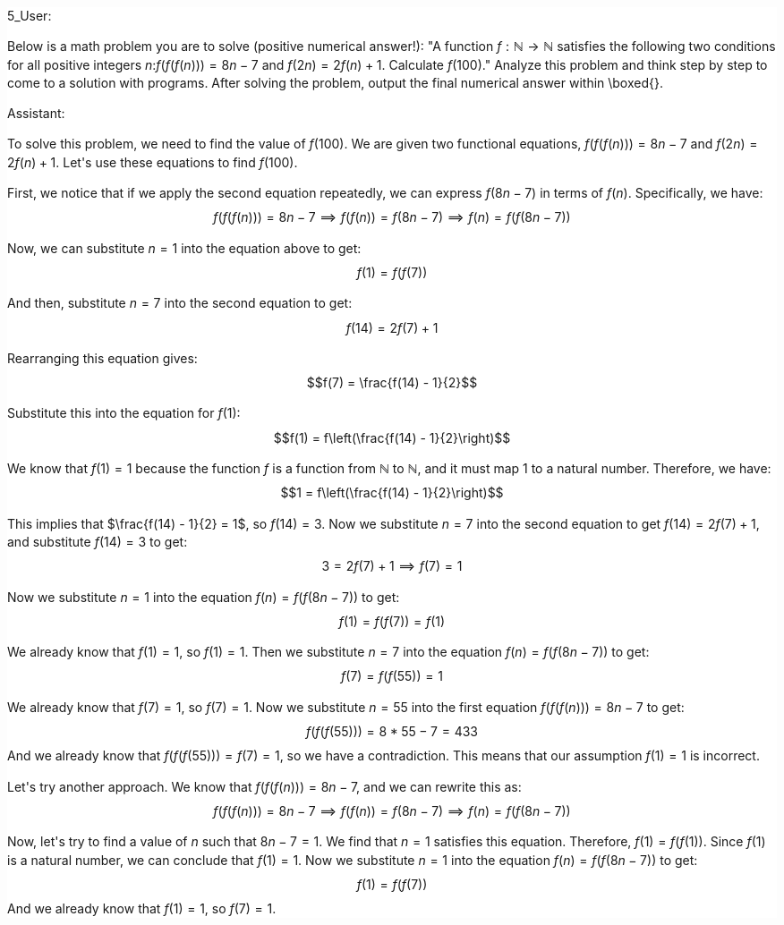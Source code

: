 5_User:

Below is a math problem you are to solve (positive numerical answer!):
"A function $f: \mathbb N \to \mathbb N$ satisfies the following two conditions for all positive integers $n$:$f(f(f(n)))=8n-7$ and $f(2n)=2f(n)+1$. Calculate $f(100)$."
Analyze this problem and think step by step to come to a solution with programs. After solving the problem, output the final numerical answer within \boxed{}.

Assistant:


To solve this problem, we need to find the value of $f(100)$. We are given two functional equations, $f(f(f(n)))=8n-7$ and $f(2n)=2f(n)+1$. Let's use these equations to find $f(100)$.

First, we notice that if we apply the second equation repeatedly, we can express $f(8n-7)$ in terms of $f(n)$. Specifically, we have:
$$f(f(f(n)))=8n-7 \implies f(f(n)) = f(8n-7) \implies f(n) = f(f(8n-7))$$

Now, we can substitute $n=1$ into the equation above to get:
$$f(1) = f(f(7))$$

And then, substitute $n=7$ into the second equation to get:
$$f(14) = 2f(7) + 1$$

Rearranging this equation gives:
$$f(7) = \frac{f(14) - 1}{2}$$

Substitute this into the equation for $f(1)$:
$$f(1) = f\left(\frac{f(14) - 1}{2}\right)$$

We know that $f(1) = 1$ because the function $f$ is a function from $\mathbb{N}$ to $\mathbb{N}$, and it must map $1$ to a natural number. Therefore, we have:
$$1 = f\left(\frac{f(14) - 1}{2}\right)$$

This implies that $\frac{f(14) - 1}{2} = 1$, so $f(14) = 3$. Now we substitute $n=7$ into the second equation to get $f(14) = 2f(7) + 1$, and substitute $f(14) = 3$ to get:
$$3 = 2f(7) + 1 \implies f(7) = 1$$

Now we substitute $n=1$ into the equation $f(n) = f(f(8n-7))$ to get:
$$f(1) = f(f(7)) = f(1)$$

We already know that $f(1) = 1$, so $f(1) = 1$. Then we substitute $n=7$ into the equation $f(n) = f(f(8n-7))$ to get:
$$f(7) = f(f(55)) = 1$$

We already know that $f(7) = 1$, so $f(7) = 1$. Now we substitute $n=55$ into the first equation $f(f(f(n)))=8n-7$ to get:
$$f(f(f(55)))=8*55-7=433$$
And we already know that $f(f(f(55)))=f(7)=1$, so we have a contradiction. This means that our assumption $f(1) = 1$ is incorrect.

Let's try another approach. We know that $f(f(f(n)))=8n-7$, and we can rewrite this as:
$$f(f(f(n))) = 8n - 7 \implies f(f(n)) = f(8n - 7) \implies f(n) = f(f(8n - 7))$$

Now, let's try to find a value of $n$ such that $8n - 7 = 1$. We find that $n = 1$ satisfies this equation. Therefore, $f(1) = f(f(1))$. Since $f(1)$ is a natural number, we can conclude that $f(1) = 1$. Now we substitute $n=1$ into the equation $f(n) = f(f(8n-7))$ to get:
$$f(1) = f(f(7))$$
And we already know that $f(1) = 1$, so $f(7) = 1$.
